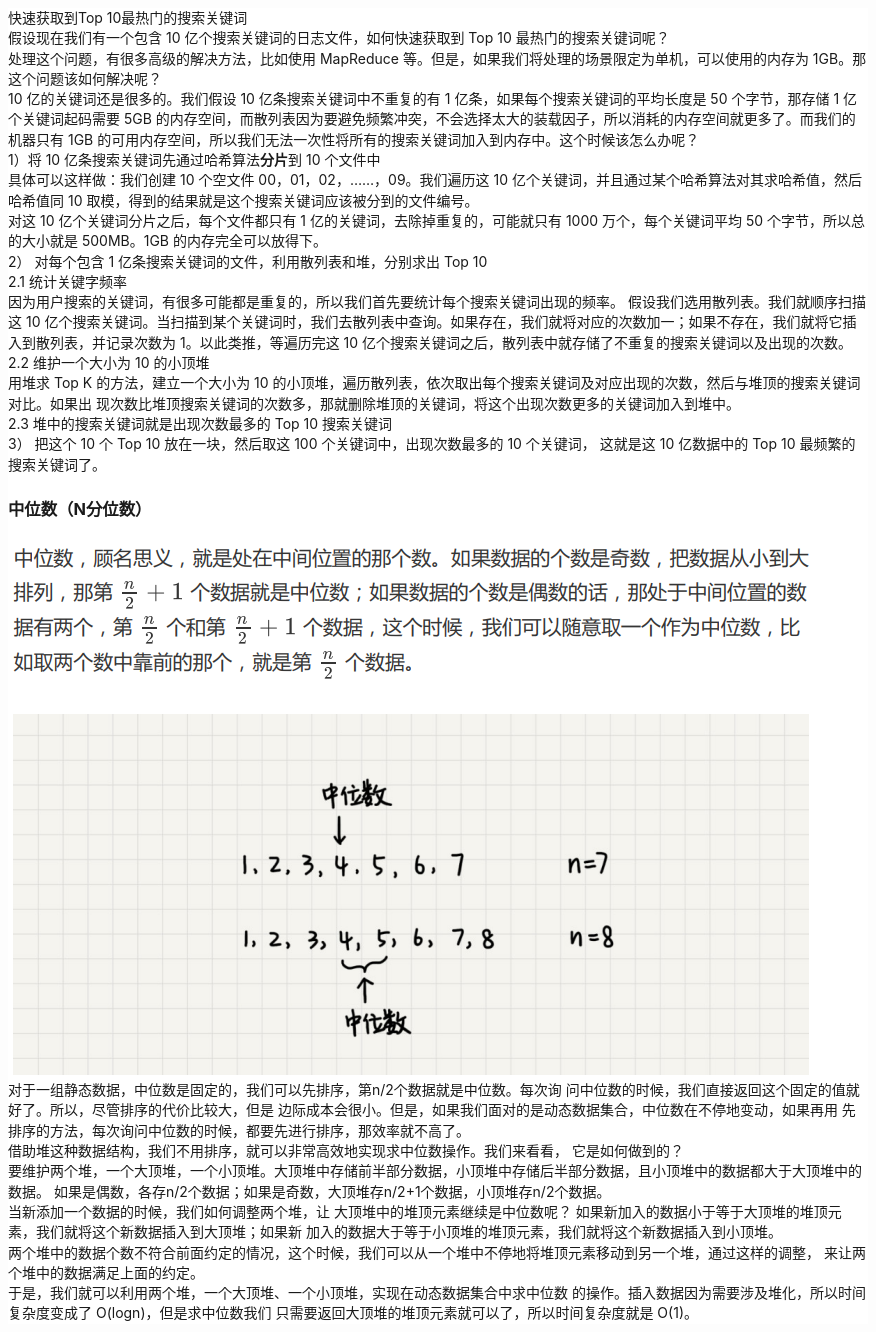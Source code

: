 快速获取到Top 10最热门的搜索关键词  <br/>
假设现在我们有一个包含 10 亿个搜索关键词的日志文件，如何快速获取到 Top 10 最热门的搜索关键词呢？    <br/>
处理这个问题，有很多高级的解决方法，比如使用 MapReduce 等。但是，如果我们将处理的场景限定为单机，可以使用的内存为 1GB。那这个问题该如何解决呢？   <br/>
10 亿的关键词还是很多的。我们假设 10 亿条搜索关键词中不重复的有 1 亿条，如果每个搜索关键词的平均长度是 50 个字节，那存储 1 亿个关键词起码需要 5GB 的内存空间，而散列表因为要避免频繁冲突，不会选择太大的装载因子，所以消耗的内存空间就更多了。而我们的机器只有 1GB 的可用内存空间，所以我们无法一次性将所有的搜索关键词加入到内存中。这个时候该怎么办呢？   <br/>
1）将 10 亿条搜索关键词先通过哈希算法**分片**到 10 个文件中    <br/>
具体可以这样做：我们创建 10 个空文件 00，01，02，……，09。我们遍历这 10 亿个关键词，并且通过某个哈希算法对其求哈希值，然后哈希值同 10 取模，得到的结果就是这个搜索关键词应该被分到的文件编号。 <br/>
对这 10 亿个关键词分片之后，每个文件都只有 1 亿的关键词，去除掉重复的，可能就只有 1000 万个，每个关键词平均 50 个字节，所以总的大小就是 500MB。1GB 的内存完全可以放得下。 <br/>
2） 对每个包含 1 亿条搜索关键词的文件，利用散列表和堆，分别求出 Top 10    <br/>
2.1 统计关键字频率 <br/>
因为用户搜索的关键词，有很多可能都是重复的，所以我们首先要统计每个搜索关键词出现的频率。 假设我们选用散列表。我们就顺序扫描这 10 亿个搜索关键词。当扫描到某个关键词时，我们去散列表中查询。如果存在，我们就将对应的次数加一；如果不存在，我们就将它插入到散列表，并记录次数为 1。以此类推，等遍历完这 10 亿个搜索关键词之后，散列表中就存储了不重复的搜索关键词以及出现的次数。  <br/>
2.2  维护一个大小为 10 的小顶堆 <br/>
用堆求 Top K 的方法，建立一个大小为 10 的小顶堆，遍历散列表，依次取出每个搜索关键词及对应出现的次数，然后与堆顶的搜索关键词对比。如果出 现次数比堆顶搜索关键词的次数多，那就删除堆顶的关键词，将这个出现次数更多的关键词加入到堆中。 <br/>
2.3   堆中的搜索关键词就是出现次数最多的 Top 10 搜索关键词   <br/>
3）   把这个 10 个 Top 10 放在一块，然后取这 100 个关键词中，出现次数最多的 10 个关键词， 这就是这 10 亿数据中的 Top 10 最频繁的搜索关键词了。  <br/>
### 中位数（N分位数）
![image.png](images/5.堆（优先队列）-6.png) <br/>
对于一组静态数据，中位数是固定的，我们可以先排序，第n/2个数据就是中位数。每次询 问中位数的时候，我们直接返回这个固定的值就好了。所以，尽管排序的代价比较大，但是 边际成本会很小。但是，如果我们面对的是动态数据集合，中位数在不停地变动，如果再用 先排序的方法，每次询问中位数的时候，都要先进行排序，那效率就不高了。  <br/>
借助堆这种数据结构，我们不用排序，就可以非常高效地实现求中位数操作。我们来看看， 它是如何做到的？   <br/>
要维护两个堆，一个大顶堆，一个小顶堆。大顶堆中存储前半部分数据，小顶堆中存储后半部分数据，且小顶堆中的数据都大于大顶堆中的数据。  如果是偶数，各存n/2个数据；如果是奇数，大顶堆存n/2+1个数据，小顶堆存n/2个数据。 <br/>
当新添加一个数据的时候，我们如何调整两个堆，让 大顶堆中的堆顶元素继续是中位数呢？ 如果新加入的数据小于等于大顶堆的堆顶元素，我们就将这个新数据插入到大顶堆；如果新 加入的数据大于等于小顶堆的堆顶元素，我们就将这个新数据插入到小顶堆。   <br/>
两个堆中的数据个数不符合前面约定的情况，这个时候，我们可以从一个堆中不停地将堆顶元素移动到另一个堆，通过这样的调整， 来让两个堆中的数据满足上面的约定。   <br/>
于是，我们就可以利用两个堆，一个大顶堆、一个小顶堆，实现在动态数据集合中求中位数 的操作。插入数据因为需要涉及堆化，所以时间复杂度变成了 O(logn)，但是求中位数我们 只需要返回大顶堆的堆顶元素就可以了，所以时间复杂度就是 O(1)。   <br/>